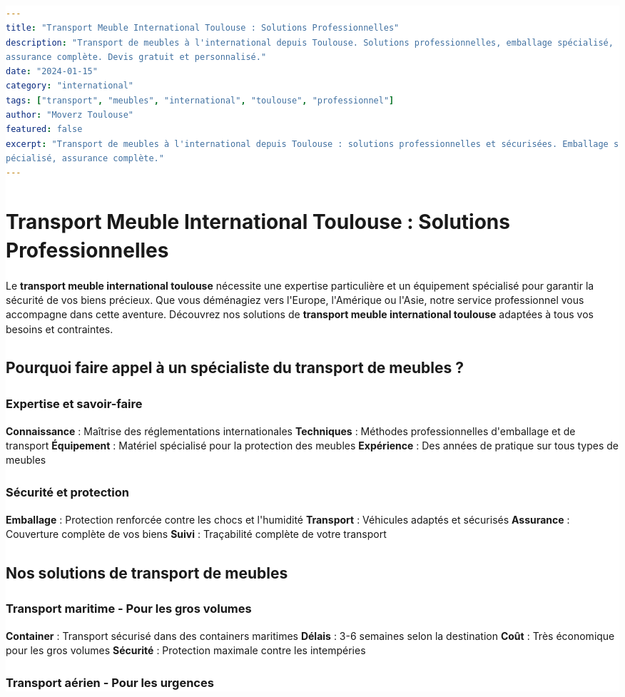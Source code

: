 ```yaml
---
title: "Transport Meuble International Toulouse : Solutions Professionnelles"
description: "Transport de meubles à l'international depuis Toulouse. Solutions professionnelles, emballage spécialisé, assurance complète. Devis gratuit et personnalisé."
date: "2024-01-15"
category: "international"
tags: ["transport", "meubles", "international", "toulouse", "professionnel"]
author: "Moverz Toulouse"
featured: false
excerpt: "Transport de meubles à l'international depuis Toulouse : solutions professionnelles et sécurisées. Emballage spécialisé, assurance complète."
---
```


# Transport Meuble International Toulouse : Solutions Professionnelles

Le **transport meuble international toulouse** nécessite une expertise particulière et un équipement spécialisé pour garantir la sécurité de vos biens précieux. Que vous déménagiez vers l'Europe, l'Amérique ou l'Asie, notre service professionnel vous accompagne dans cette aventure. Découvrez nos solutions de **transport meuble international toulouse** adaptées à tous vos besoins et contraintes.

## Pourquoi faire appel à un spécialiste du transport de meubles ?

### Expertise et savoir-faire

**Connaissance** : Maîtrise des réglementations internationales
**Techniques** : Méthodes professionnelles d'emballage et de transport
**Équipement** : Matériel spécialisé pour la protection des meubles
**Expérience** : Des années de pratique sur tous types de meubles

### Sécurité et protection

**Emballage** : Protection renforcée contre les chocs et l'humidité
**Transport** : Véhicules adaptés et sécurisés
**Assurance** : Couverture complète de vos biens
**Suivi** : Traçabilité complète de votre transport

## Nos solutions de transport de meubles

### Transport maritime - Pour les gros volumes

**Container** : Transport sécurisé dans des containers maritimes
**Délais** : 3-6 semaines selon la destination
**Coût** : Très économique pour les gros volumes
**Sécurité** : Protection maximale contre les intempéries

### Transport aérien - Pour les urgences
